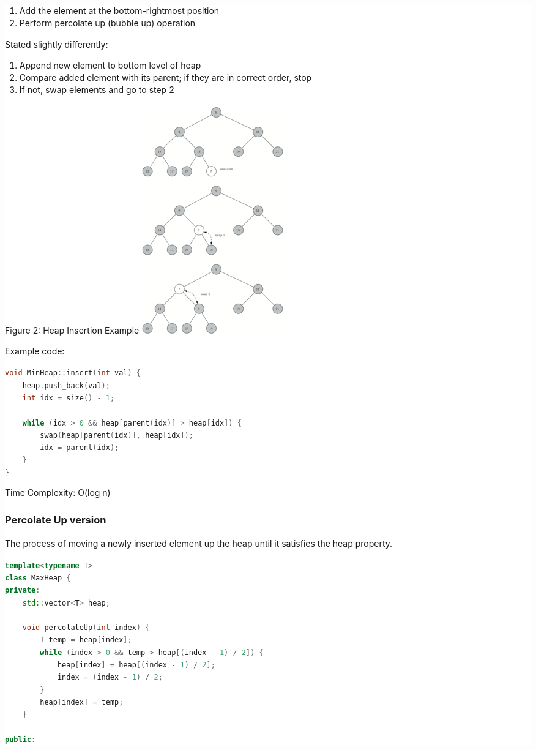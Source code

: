 1. Add the element at the bottom-rightmost position
2. Perform percolate up (bubble up) operation

Stated slightly differently:

1. Append new element to bottom level of heap
2. Compare added element with its parent; if they are in correct order, stop
3. If not, swap elements and go to step 2

Figure 2: Heap Insertion Example
![img2](/img/img2.png)

Example code:

```cpp
void MinHeap::insert(int val) {
    heap.push_back(val);
    int idx = size() - 1;
    
    while (idx > 0 && heap[parent(idx)] > heap[idx]) {
        swap(heap[parent(idx)], heap[idx]);
        idx = parent(idx);
    }
}
```

Time Complexity: O(log n)

### Percolate Up version

The process of moving a newly inserted element up the heap until it satisfies the heap property.

```cpp
template<typename T>
class MaxHeap {
private:
    std::vector<T> heap;
    
    void percolateUp(int index) {
        T temp = heap[index];
        while (index > 0 && temp > heap[(index - 1) / 2]) {
            heap[index] = heap[(index - 1) / 2];
            index = (index - 1) / 2;
        }
        heap[index] = temp;
    }

public:
```